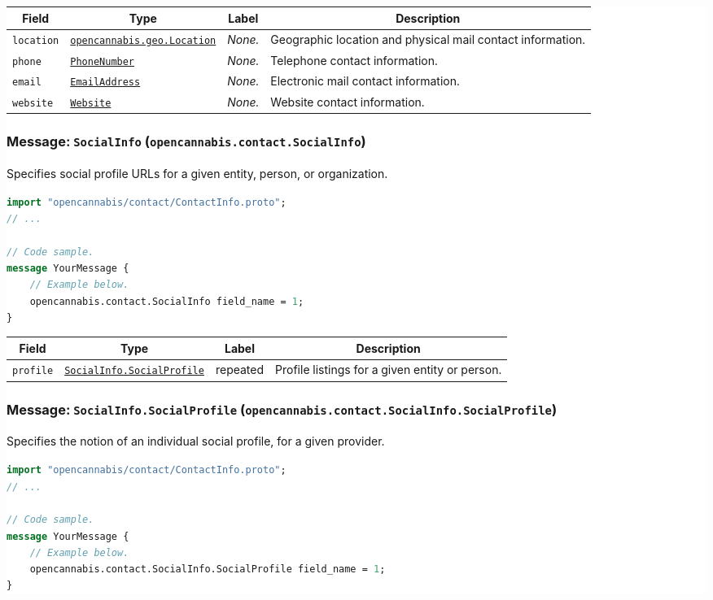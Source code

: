 
| Field | Type | Label | Description |
| ----- | ---- | ----- | ----------- |
| `location` | [`opencannabis.geo.Location`](#opencannabis.geo.Location) | *None.* | Geographic location and physical mail contact information. |
| `phone` | [`PhoneNumber`](#opencannabis.contact.PhoneNumber) | *None.* | Telephone contact information. |
| `email` | [`EmailAddress`](#opencannabis.contact.EmailAddress) | *None.* | Electronic mail contact information. |
| `website` | [`Website`](#opencannabis.contact.Website) | *None.* | Website contact information. |







<a name="opencannabis.contact.SocialInfo"></a>

### Message: <code>SocialInfo</code> (`opencannabis.contact.SocialInfo`)

Specifies social profile URLs for a given entity, person, or organization.

```proto
import "opencannabis/contact/ContactInfo.proto";
// ...

// Code sample.
message YourMessage {
    // Example below.
    opencannabis.contact.SocialInfo field_name = 1;
}

```


| Field | Type | Label | Description |
| ----- | ---- | ----- | ----------- |
| `profile` | [`SocialInfo.SocialProfile`](#opencannabis.contact.SocialInfo.SocialProfile) | repeated | Profile listings for a given entity or person. |







<a name="opencannabis.contact.SocialInfo.SocialProfile"></a>

### Message: <code>SocialInfo.SocialProfile</code> (`opencannabis.contact.SocialInfo.SocialProfile`)

Specifies the notion of an individual social profile, for a given provider.

```proto
import "opencannabis/contact/ContactInfo.proto";
// ...

// Code sample.
message YourMessage {
    // Example below.
    opencannabis.contact.SocialInfo.SocialProfile field_name = 1;
}

```
